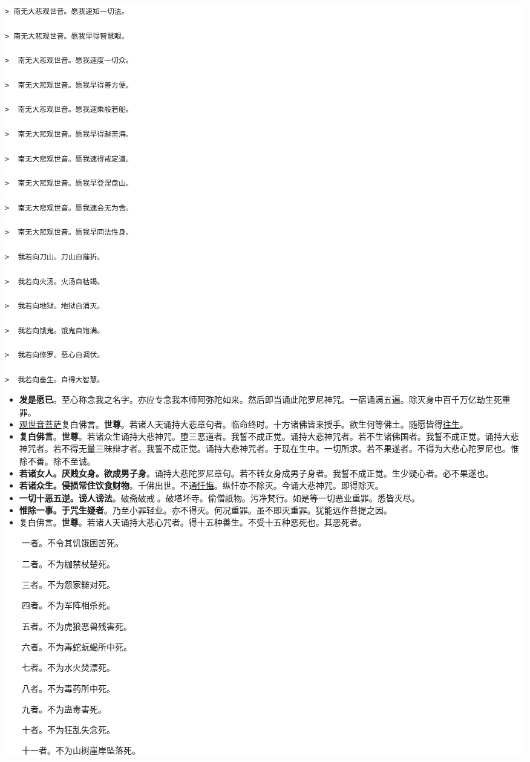 	> 南无大悲观世音。愿我速知一切法。 

	> 南无大悲观世音。愿我早得智慧眼。 

	>  南无大悲观世音。愿我速度一切众。 

	>  南无大悲观世音。愿我早得善方便。 

	>  南无大悲观世音。愿我速乘般若船。 

	>  南无大悲观世音。愿我早得越苦海。 

	>  南无大悲观世音。愿我速得戒定道。 

	>  南无大悲观世音。愿我早登涅盘山。 

	>  南无大悲观世音。愿我速会无为舍。 

	>  南无大悲观世音。愿我早同法性身。 

	>  我若向刀山。刀山自摧折。 

	>  我若向火汤。火汤自枯竭。 

	>  我若向地狱。地狱自消灭。 

	>  我若向饿鬼。饿鬼自饱满。 

	>  我若向修罗。恶心自调伏。 

	>  我若向畜生。自得大智慧。 

*   **发是愿已**。至心称念我之名字。亦应专念我本师阿弥陀如来。然后即当诵此陀罗尼神咒。一宿诵满五遍。除灭身中百千万亿劫生死重罪。 
*   [观世音菩萨]复白佛言。**世尊**。若诸人天诵持大悲章句者。临命终时。十方诸佛皆来授手。欲生何等佛土。随愿皆得[往生]。
*   **复白佛言**。**世尊**。若诸众生诵持大悲神咒。堕三恶道者。我誓不成正觉。诵持大悲神咒者。若不生诸佛国者。我誓不成正觉。诵持大悲神咒者。若不得无量三昧辩才者。我誓不成正觉。诵持大悲神咒者。于现在生中。一切所求。若不果遂者。不得为大悲心陀罗尼也。惟除不善。除不至诚。 
*   **若诸女人。厌贱女身。欲成男子身**。诵持大悲陀罗尼章句。若不转女身成男子身者。我誓不成正觉。生少疑心者。必不果遂也。 
*   **若诸众生。侵损常住饮食财物**。千佛出世。不通[忏悔]。纵忏亦不除灭。今诵大悲神咒。即得除灭。 
*   **一切十恶五逆。谤人谤法**。破斋破戒 。破塔坏寺。偷僧祇物。污净梵行。如是等一切恶业重罪。悉皆灭尽。
*   **惟除一事。于咒生疑者**。乃至小罪轻业。亦不得灭。何况重罪。虽不即灭重罪。犹能远作菩提之因。 
*   复白佛言。**世尊**。若诸人天诵持大悲心咒者。得十五种善生。不受十五种恶死也。其恶死者。 	      			 

　　一者。不令其饥饿困苦死。 

　　二者。不为枷禁杖楚死。 

　　三者。不为怨家雠对死。 

　　四者。不为军阵相杀死。 

　　五者。不为虎狼恶兽残害死。 

　　六者。不为毒蛇蚖蝎所中死。 

　　七者。不为水火焚漂死。 

　　八者。不为毒药所中死。 

　　九者。不为蛊毒害死。 

　　十者。不为狂乱失念死。 

　　十一者。不为山树崖岸坠落死。 


 [观世音菩萨]: https://baike.baidu.com/item/%E8%A7%82%E4%B8%96%E9%9F%B3/33983?fromtitle=%E8%A7%82%E4%B8%96%E9%9F%B3%E8%8F%A9%E8%90%A8&fromid=169349&fr=aladdin  "东北出马实录-胡四太奶"
 [往生]: https://baike.baidu.com/item/%E5%BE%80%E7%94%9F/84173  "东北出马实录-胡四太奶"
 [忏悔]: https://baike.baidu.com/item/%E5%BF%8F%E6%82%94/3888787?fr=aladdin "东北出马实录-胡四太奶"